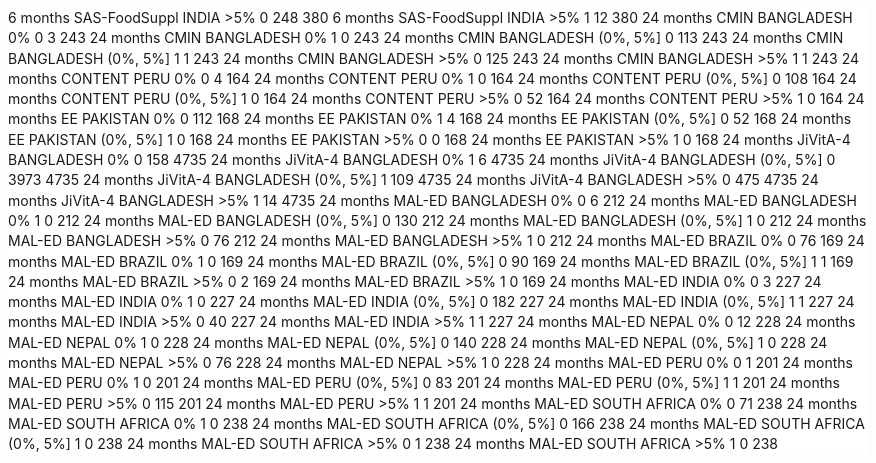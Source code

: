 6 months    SAS-FoodSuppl   INDIA                          >5%                0      248    380
6 months    SAS-FoodSuppl   INDIA                          >5%                1       12    380
24 months   CMIN            BANGLADESH                     0%                 0        3    243
24 months   CMIN            BANGLADESH                     0%                 1        0    243
24 months   CMIN            BANGLADESH                     (0%, 5%]           0      113    243
24 months   CMIN            BANGLADESH                     (0%, 5%]           1        1    243
24 months   CMIN            BANGLADESH                     >5%                0      125    243
24 months   CMIN            BANGLADESH                     >5%                1        1    243
24 months   CONTENT         PERU                           0%                 0        4    164
24 months   CONTENT         PERU                           0%                 1        0    164
24 months   CONTENT         PERU                           (0%, 5%]           0      108    164
24 months   CONTENT         PERU                           (0%, 5%]           1        0    164
24 months   CONTENT         PERU                           >5%                0       52    164
24 months   CONTENT         PERU                           >5%                1        0    164
24 months   EE              PAKISTAN                       0%                 0      112    168
24 months   EE              PAKISTAN                       0%                 1        4    168
24 months   EE              PAKISTAN                       (0%, 5%]           0       52    168
24 months   EE              PAKISTAN                       (0%, 5%]           1        0    168
24 months   EE              PAKISTAN                       >5%                0        0    168
24 months   EE              PAKISTAN                       >5%                1        0    168
24 months   JiVitA-4        BANGLADESH                     0%                 0      158   4735
24 months   JiVitA-4        BANGLADESH                     0%                 1        6   4735
24 months   JiVitA-4        BANGLADESH                     (0%, 5%]           0     3973   4735
24 months   JiVitA-4        BANGLADESH                     (0%, 5%]           1      109   4735
24 months   JiVitA-4        BANGLADESH                     >5%                0      475   4735
24 months   JiVitA-4        BANGLADESH                     >5%                1       14   4735
24 months   MAL-ED          BANGLADESH                     0%                 0        6    212
24 months   MAL-ED          BANGLADESH                     0%                 1        0    212
24 months   MAL-ED          BANGLADESH                     (0%, 5%]           0      130    212
24 months   MAL-ED          BANGLADESH                     (0%, 5%]           1        0    212
24 months   MAL-ED          BANGLADESH                     >5%                0       76    212
24 months   MAL-ED          BANGLADESH                     >5%                1        0    212
24 months   MAL-ED          BRAZIL                         0%                 0       76    169
24 months   MAL-ED          BRAZIL                         0%                 1        0    169
24 months   MAL-ED          BRAZIL                         (0%, 5%]           0       90    169
24 months   MAL-ED          BRAZIL                         (0%, 5%]           1        1    169
24 months   MAL-ED          BRAZIL                         >5%                0        2    169
24 months   MAL-ED          BRAZIL                         >5%                1        0    169
24 months   MAL-ED          INDIA                          0%                 0        3    227
24 months   MAL-ED          INDIA                          0%                 1        0    227
24 months   MAL-ED          INDIA                          (0%, 5%]           0      182    227
24 months   MAL-ED          INDIA                          (0%, 5%]           1        1    227
24 months   MAL-ED          INDIA                          >5%                0       40    227
24 months   MAL-ED          INDIA                          >5%                1        1    227
24 months   MAL-ED          NEPAL                          0%                 0       12    228
24 months   MAL-ED          NEPAL                          0%                 1        0    228
24 months   MAL-ED          NEPAL                          (0%, 5%]           0      140    228
24 months   MAL-ED          NEPAL                          (0%, 5%]           1        0    228
24 months   MAL-ED          NEPAL                          >5%                0       76    228
24 months   MAL-ED          NEPAL                          >5%                1        0    228
24 months   MAL-ED          PERU                           0%                 0        1    201
24 months   MAL-ED          PERU                           0%                 1        0    201
24 months   MAL-ED          PERU                           (0%, 5%]           0       83    201
24 months   MAL-ED          PERU                           (0%, 5%]           1        1    201
24 months   MAL-ED          PERU                           >5%                0      115    201
24 months   MAL-ED          PERU                           >5%                1        1    201
24 months   MAL-ED          SOUTH AFRICA                   0%                 0       71    238
24 months   MAL-ED          SOUTH AFRICA                   0%                 1        0    238
24 months   MAL-ED          SOUTH AFRICA                   (0%, 5%]           0      166    238
24 months   MAL-ED          SOUTH AFRICA                   (0%, 5%]           1        0    238
24 months   MAL-ED          SOUTH AFRICA                   >5%                0        1    238
24 months   MAL-ED          SOUTH AFRICA                   >5%                1        0    238